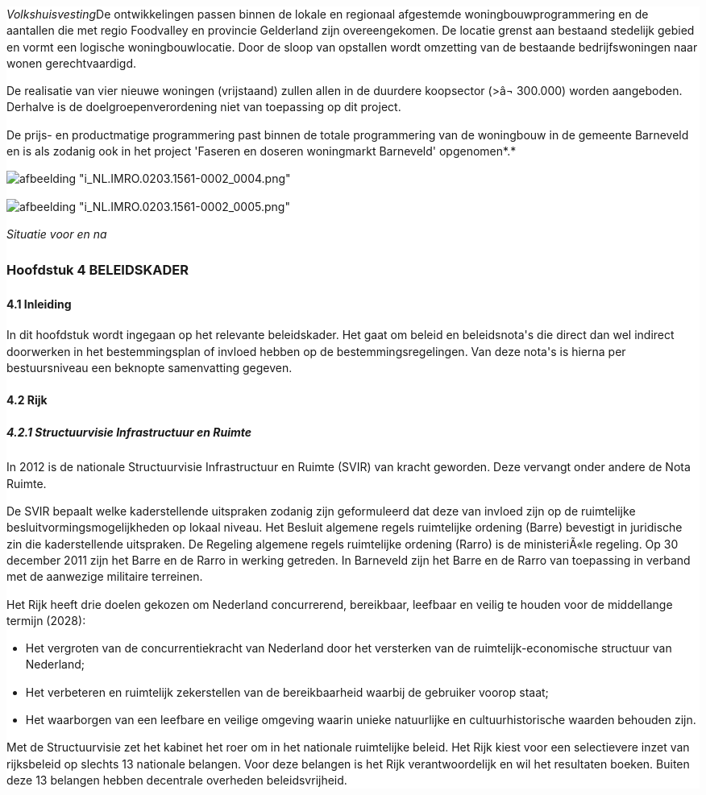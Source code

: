 *Volkshuisvesting*De ontwikkelingen passen binnen de lokale en regionaal afgestemde woningbouwprogrammering en de aantallen die met regio Foodvalley en provincie Gelderland zijn overeengekomen. De locatie grenst aan bestaand stedelijk gebied en vormt een logische woningbouwlocatie. Door de sloop van opstallen wordt omzetting van de bestaande bedrijfswoningen naar wonen gerechtvaardigd.

De realisatie van vier nieuwe woningen (vrijstaand) zullen allen in de duurdere koopsector (\>â¬ 300\.000\) worden aangeboden. Derhalve is de doelgroepenverordening niet van toepassing op dit project.

De prijs\- en productmatige programmering past binnen de totale programmering van de woningbouw in de gemeente Barneveld en is als zodanig ook in het project 'Faseren en doseren woningmarkt Barneveld' opgenomen*.*

![afbeelding "i_NL.IMRO.0203.1561-0002_0004.png"](i_NL.IMRO.0203.1561-0002_0004.png)

![afbeelding "i_NL.IMRO.0203.1561-0002_0005.png"](i_NL.IMRO.0203.1561-0002_0005.png)

*Situatie voor en na*

### Hoofdstuk 4 BELEIDSKADER

#### 4\.1 Inleiding

In dit hoofdstuk wordt ingegaan op het relevante beleidskader. Het gaat om beleid en beleidsnota's die direct dan wel indirect doorwerken in het bestemmingsplan of invloed hebben op de bestemmingsregelingen. Van deze nota's is hierna per bestuursniveau een beknopte samenvatting gegeven.

#### 4\.2 Rijk

##### 4\.2\.1 Structuurvisie Infrastructuur en Ruimte

In 2012 is de nationale Structuurvisie Infrastructuur en Ruimte (SVIR) van kracht geworden. Deze vervangt onder andere de Nota Ruimte.

De SVIR bepaalt welke kaderstellende uitspraken zodanig zijn geformuleerd dat deze van invloed zijn op de ruimtelijke besluitvormingsmogelijkheden op lokaal niveau. Het Besluit algemene regels ruimtelijke ordening (Barre) bevestigt in juridische zin die kaderstellende uitspraken. De Regeling algemene regels ruimtelijke ordening (Rarro) is de ministeriÃ«le regeling. Op 30 december 2011 zijn het Barre en de Rarro in werking getreden. In Barneveld zijn het Barre en de Rarro van toepassing in verband met de aanwezige militaire terreinen.

Het Rijk heeft drie doelen gekozen om Nederland concurrerend, bereikbaar, leefbaar en veilig te houden voor de middellange termijn (2028\):

* Het vergroten van de concurrentiekracht van Nederland door het versterken van de ruimtelijk\-economische structuur van Nederland;

* Het verbeteren en ruimtelijk zekerstellen van de bereikbaarheid waarbij de gebruiker voorop staat;

* Het waarborgen van een leefbare en veilige omgeving waarin unieke natuurlijke en cultuurhistorische waarden behouden zijn.

Met de Structuurvisie zet het kabinet het roer om in het nationale ruimtelijke beleid. Het Rijk kiest voor een selectievere inzet van rijksbeleid op slechts 13 nationale belangen. Voor deze belangen is het Rijk verantwoordelijk en wil het resultaten boeken. Buiten deze 13 belangen hebben decentrale overheden beleidsvrijheid.
